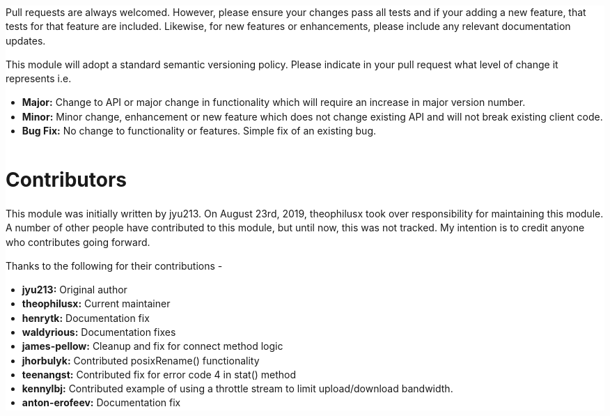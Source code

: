 Pull requests are always welcomed. However, please ensure your changes pass all tests and if your adding a new feature, that tests for that feature are included. Likewise, for new features or enhancements, please include any relevant documentation updates.

This module will adopt a standard semantic versioning policy. Please indicate in your pull request what level of change it represents i.e.

-   **Major:** Change to API or major change in functionality which will require an increase in major version number.
-   **Minor:** Minor change, enhancement or new feature which does not change existing API and will not break existing client code.
-   **Bug Fix:** No change to functionality or features. Simple fix of an existing bug.

# Contributors<a id="sec-12"></a>

This module was initially written by jyu213. On August 23rd, 2019, theophilusx took over responsibility for maintaining this module. A number of other people have contributed to this module, but until now, this was not tracked. My intention is to credit anyone who contributes going forward.

Thanks to the following for their contributions -

-   **jyu213:** Original author
-   **theophilusx:** Current maintainer
-   **henrytk:** Documentation fix
-   **waldyrious:** Documentation fixes
-   **james-pellow:** Cleanup and fix for connect method logic
-   **jhorbulyk:** Contributed posixRename() functionality
-   **teenangst:** Contributed fix for error code 4 in stat() method
-   **kennylbj:** Contributed example of using a throttle stream to limit upload/download bandwidth.
-   **anton-erofeev:** Documentation fix
